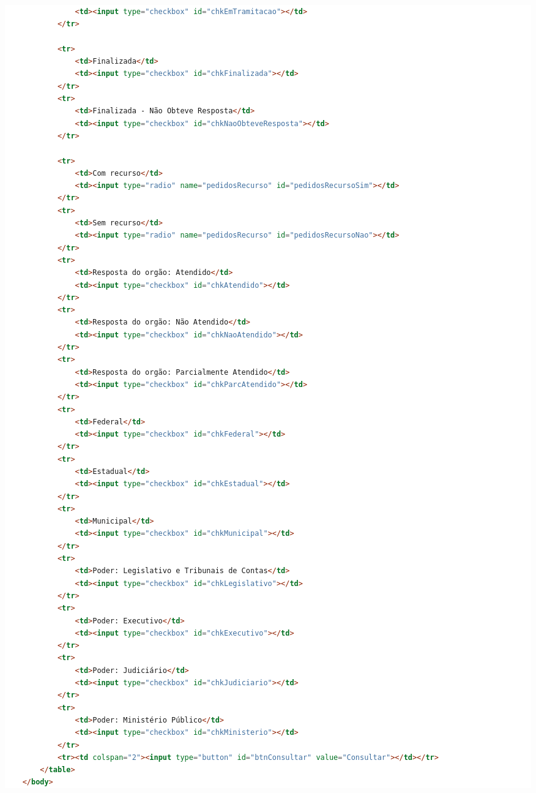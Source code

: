 ```html
                <td><input type="checkbox" id="chkEmTramitacao"></td>
            </tr>

            <tr>
                <td>Finalizada</td>
                <td><input type="checkbox" id="chkFinalizada"></td>
            </tr>
            <tr>
                <td>Finalizada - Não Obteve Resposta</td>
                <td><input type="checkbox" id="chkNaoObteveResposta"></td>
            </tr>

            <tr>
                <td>Com recurso</td>
                <td><input type="radio" name="pedidosRecurso" id="pedidosRecursoSim"></td>
            </tr>
            <tr>
                <td>Sem recurso</td>
                <td><input type="radio" name="pedidosRecurso" id="pedidosRecursoNao"></td>
            </tr>
            <tr>
                <td>Resposta do orgão: Atendido</td>
                <td><input type="checkbox" id="chkAtendido"></td>
            </tr>
            <tr>
                <td>Resposta do orgão: Não Atendido</td>
                <td><input type="checkbox" id="chkNaoAtendido"></td>
            </tr>
            <tr>
                <td>Resposta do orgão: Parcialmente Atendido</td>
                <td><input type="checkbox" id="chkParcAtendido"></td>
            </tr>
            <tr>
                <td>Federal</td>
                <td><input type="checkbox" id="chkFederal"></td>
            </tr>
            <tr>
                <td>Estadual</td>
                <td><input type="checkbox" id="chkEstadual"></td>
            </tr>
            <tr>
                <td>Municipal</td>
                <td><input type="checkbox" id="chkMunicipal"></td>
            </tr>
            <tr>
                <td>Poder: Legislativo e Tribunais de Contas</td>
                <td><input type="checkbox" id="chkLegislativo"></td>
            </tr>
            <tr>
                <td>Poder: Executivo</td>
                <td><input type="checkbox" id="chkExecutivo"></td>
            </tr>
            <tr>
                <td>Poder: Judiciário</td>
                <td><input type="checkbox" id="chkJudiciario"></td>
            </tr>
            <tr>
                <td>Poder: Ministério Público</td>
                <td><input type="checkbox" id="chkMinisterio"></td>
            </tr>
            <tr><td colspan="2"><input type="button" id="btnConsultar" value="Consultar"></td></tr>
        </table>
    </body>
```